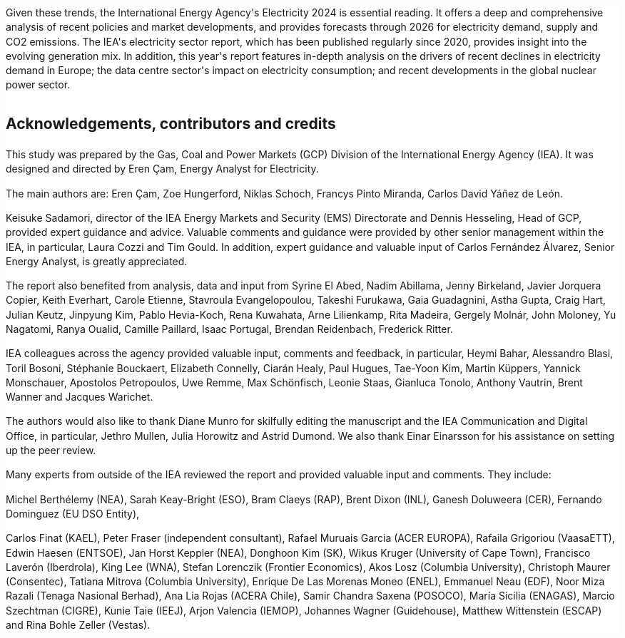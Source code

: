 Given these trends, the International Energy Agency's Electricity 2024 is essential reading. It offers a deep and comprehensive analysis of recent policies and market developments, and provides forecasts through 2026 for electricity demand, supply and CO2 emissions. The IEA's electricity sector report, which has been published regularly since 2020, provides insight into the evolving generation mix. In addition, this year's report features in-depth analysis on the drivers of recent declines in electricity  demand  in  Europe;  the  data  centre  sector's  impact  on  electricity consumption; and recent developments in the global nuclear power sector.

## Acknowledgements, contributors and credits

This study was prepared by the Gas, Coal and Power Markets (GCP) Division of the International Energy Agency (IEA). It was designed and directed by Eren Çam, Energy Analyst for Electricity.

The main authors are: Eren Çam, Zoe Hungerford, Niklas Schoch, Francys Pinto Miranda, Carlos David Yáñez de León.

Keisuke  Sadamori,  director  of  the  IEA  Energy  Markets  and  Security  (EMS) Directorate and Dennis Hesseling, Head of GCP, provided expert guidance and advice.  Valuable  comments  and  guidance  were  provided  by  other  senior management within the IEA, in particular, Laura Cozzi and Tim Gould. In addition, expert guidance and valuable input of Carlos Fernández Álvarez, Senior Energy Analyst, is greatly appreciated.

The  report  also  benefited  from  analysis,  data  and  input  from  Syrine  El  Abed, Nadim Abillama, Jenny Birkeland, Javier Jorquera Copier, Keith Everhart, Carole Etienne, Stavroula Evangelopoulou, Takeshi Furukawa, Gaia Guadagnini, Astha Gupta,  Craig  Hart, Julian Keutz,  Jinpyung  Kim,  Pablo  Hevia-Koch,  Rena Kuwahata,  Arne  Lilienkamp,  Rita  Madeira,  Gergely  Molnár,  John  Moloney,  Yu Nagatomi, Ranya Oualid, Camille Paillard, Isaac Portugal, Brendan Reidenbach, Frederick Ritter.

IEA  colleagues  across  the  agency  provided  valuable  input,  comments  and feedback, in particular, Heymi Bahar, Alessandro Blasi, Toril Bosoni, Stéphanie Bouckaert, Elizabeth Connelly, Ciarán Healy, Paul Hugues, Tae-Yoon Kim, Martin Küppers,  Yannick  Monschauer,  Apostolos  Petropoulos,  Uwe  Remme,  Max Schönfisch, Leonie Staas, Gianluca Tonolo, Anthony Vautrin, Brent Wanner and Jacques Warichet.

The  authors  would  also  like  to  thank  Diane  Munro  for  skilfully  editing  the manuscript and the IEA Communication and Digital Office, in particular, Jethro Mullen, Julia Horowitz and Astrid Dumond. We also thank Einar Einarsson for his assistance on setting up the peer review.

Many experts from outside of the IEA reviewed the report and provided valuable input and comments. They include:

Michel Berthélemy (NEA), Sarah Keay-Bright (ESO), Bram Claeys (RAP), Brent Dixon (INL), Ganesh Doluweera (CER), Fernando Dominguez (EU DSO Entity),

Carlos  Finat  (KAEL),  Peter  Fraser  (independent  consultant),  Rafael  Muruais Garcia (ACER  EUROPA),  Rafaila Grigoriou (VaasaETT), Edwin Haesen (ENTSOE),  Jan  Horst  Keppler  (NEA),  Donghoon  Kim  (SK),  Wikus  Kruger (University of Cape Town), Francisco Laverón (Iberdrola), King Lee (WNA), Stefan Lorenczik  (Frontier  Economics),  Akos  Losz  (Columbia  University),  Christoph Maurer  (Consentec),  Tatiana  Mitrova  (Columbia  University),  Enrique  De  Las Morenas  Moneo  (ENEL),  Emmanuel  Neau  (EDF),  Noor  Miza  Razali  (Tenaga Nasional  Berhad),  Ana  Lia  Rojas  (ACERA  Chile),  Samir  Chandra  Saxena (POSOCO), María  Sicilia  (ENAGAS),  Marcio  Szechtman  (CIGRE),  Kunie  Taie (IEEJ),  Arjon  Valencia  (IEMOP),  Johannes  Wagner  (Guidehouse),  Matthew Wittenstein (ESCAP) and Rina Bohle Zeller (Vestas).
